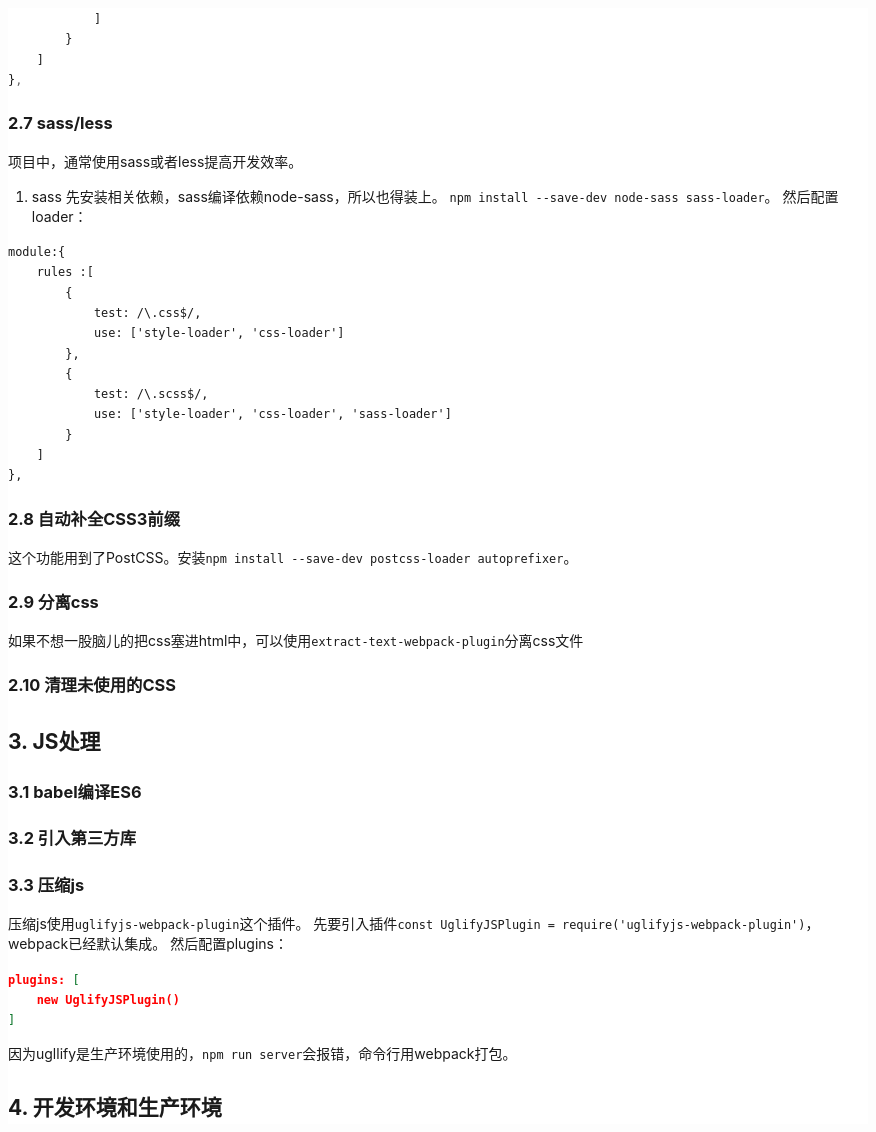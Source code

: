 ```javascript
            ]
        }
    ]
},
```

### 2.7 sass/less
项目中，通常使用sass或者less提高开发效率。
1. sass
先安装相关依赖，sass编译依赖node-sass，所以也得装上。
`npm install --save-dev node-sass sass-loader`。
然后配置loader：
```
module:{
    rules :[
        {
            test: /\.css$/,
            use: ['style-loader', 'css-loader']
        },
        {
            test: /\.scss$/,
            use: ['style-loader', 'css-loader', 'sass-loader']
        }
    ]
},
```

### 2.8 自动补全CSS3前缀
这个功能用到了PostCSS。安装`npm install --save-dev postcss-loader autoprefixer`。


### 2.9 分离css
如果不想一股脑儿的把css塞进html中，可以使用`extract-text-webpack-plugin`分离css文件

### 2.10 清理未使用的CSS

## 3. JS处理

### 3.1 babel编译ES6

### 3.2 引入第三方库

### 3.3 压缩js
压缩js使用`uglifyjs-webpack-plugin`这个插件。
先要引入插件`const UglifyJSPlugin = require('uglifyjs-webpack-plugin')`，webpack已经默认集成。
然后配置plugins：
```json
plugins: [
    new UglifyJSPlugin()
]
```
因为ugllify是生产环境使用的，`npm run server`会报错，命令行用webpack打包。

## 4. 开发环境和生产环境
